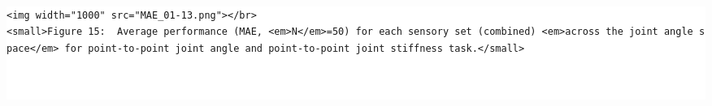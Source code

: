 	<img width="1000" src="MAE_01-13.png"></br>
	<small>Figure 15:  Average performance (MAE, <em>N</em>=50) for each sensory set (combined) <em>across the joint angle space</em> for point-to-point joint angle and point-to-point joint stiffness task.</small>
</p>
</br>
</br>

<p align="center">